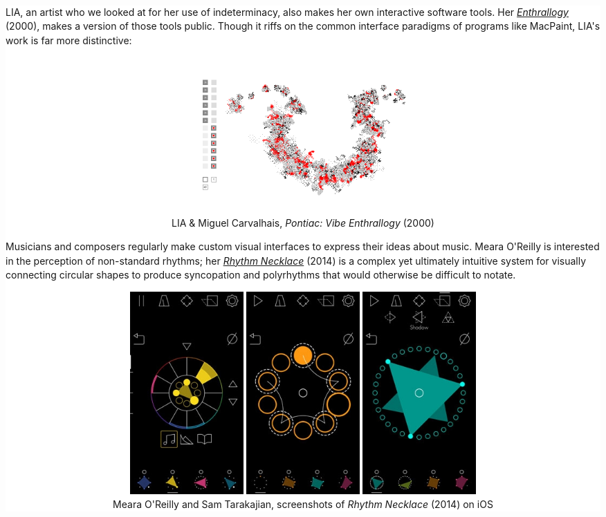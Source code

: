LIA, an artist who we looked at for her use of indeterminacy, also makes her own interactive software tools. Her [_Enthrallogy_](https://vimeo.com/63511992) (2000), makes a version of those tools public. Though it riffs on the common interface paradigms of programs like MacPaint, LIA's work is far more distinctive:

<p align="center">
  <img src="context/8_LIA.png" width=300 /><br />
  LIA & Miguel Carvalhais, <i>Pontiac: Vibe Enthrallogy</i> (2000)<br />
</p>



Musicians and composers regularly make custom visual interfaces to express their ideas about music. Meara O'Reilly is interested in the perception of non-standard rhythms; her [_Rhythm Necklace_](http://rhythmnecklace.com) (2014) is a complex yet ultimately intuitive system for visually connecting circular shapes to produce syncopation and polyrhythms that would otherwise be difficult to notate.

<p align="center">
  <img src="context/5_rhythm_necklace.jpg" width=500 /><br />
  Meara O'Reilly and Sam Tarakajian, screenshots of <i>Rhythm Necklace</i> (2014) on iOS<br />
</p>
